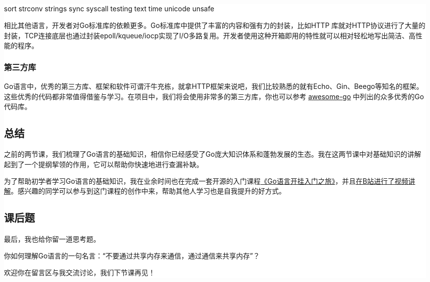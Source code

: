 sort      strconv    strings   sync       syscall     testing   text
time      unicode    unsafe
</code></pre><p>相比其他语言，开发者对Go标准库的依赖更多。Go标准库中提供了丰富的内容和强有力的封装，比如HTTP 库就对HTTP协议进行了大量的封装，TCP连接底层也通过封装epoll/kqueue/iocp实现了I/O多路复用。开发者使用这种开箱即用的特性就可以相对轻松地写出简洁、高性能的程序。</p><h3>第三方库</h3><p>Go语言中，优秀的第三方库、框架和软件可谓汗牛充栋，就拿HTTP框架来说吧，我们比较熟悉的就有Echo、Gin、Beego等知名的框架。这些优秀的代码都非常值得借鉴与学习。在项目中，我们将会使用非常多的第三方库，你也可以参考 <a href="https://github.com/avelino/awesome-go">awesome-go</a> 中列出的众多优秀的Go代码库。</p><h2>总结</h2><p>之前的两节课，我们梳理了Go语言的基础知识，相信你已经感受了Go庞大知识体系和蓬勃发展的生态。我在这两节课中对基础知识的讲解起到了一个提纲挈领的作用，它可以帮助你快速地进行查漏补缺。</p><p>为了帮助初学者学习Go语言的基础知识，我在业余时间也在完成一套开源的入门课程<a href="https://book.golang-dream.com/">《Go语言开挂入门之旅》</a>，并且<a href="https://www.bilibili.com/video/BV1Vi4y1f78S">在B站进行了视频讲解</a>。感兴趣的同学可以参与到这门课程的创作中来，帮助其他人学习也是自我提升的好方式。</p><h2>课后题</h2><p>最后，我也给你留一道思考题。</p><p>你如何理解Go语言的一句名言：“不要通过共享内存来通信，通过通信来共享内存”？</p><p>欢迎你在留言区与我交流讨论，我们下节课再见！</p>
<style>
    ul {
      list-style: none;
      display: block;
      list-style-type: disc;
      margin-block-start: 1em;
      margin-block-end: 1em;
      margin-inline-start: 0px;
      margin-inline-end: 0px;
      padding-inline-start: 40px;
    }
    li {
      display: list-item;
      text-align: -webkit-match-parent;
    }
    ._2sjJGcOH_0 {
      list-style-position: inside;
      width: 100%;
      display: -webkit-box;
      display: -ms-flexbox;
      display: flex;
      -webkit-box-orient: horizontal;
      -webkit-box-direction: normal;
      -ms-flex-direction: row;
      flex-direction: row;
      margin-top: 26px;
      border-bottom: 1px solid rgba(233,233,233,0.6);
    }
    ._2sjJGcOH_0 ._3FLYR4bF_0 {
      width: 34px;
      height: 34px;
      -ms-flex-negative: 0;
      flex-shrink: 0;
      border-radius: 50%;
    }
    ._2sjJGcOH_0 ._36ChpWj4_0 {
      margin-left: 0.5rem;
      -webkit-box-flex: 1;
      -ms-flex-positive: 1;
      flex-grow: 1;
      padding-bottom: 20px;
    }
    ._2sjJGcOH_0 ._36ChpWj4_0 ._2zFoi7sd_0 {
      font-size: 16px;
      color: #3d464d;
      font-weight: 500;
      -webkit-font-smoothing: antialiased;
      line-height: 34px;
    }
    ._2sjJGcOH_0 ._36ChpWj4_0 ._2_QraFYR_0 {
      margin-top: 12px;
      color: #505050;
      -webkit-font-smoothing: antialiased;